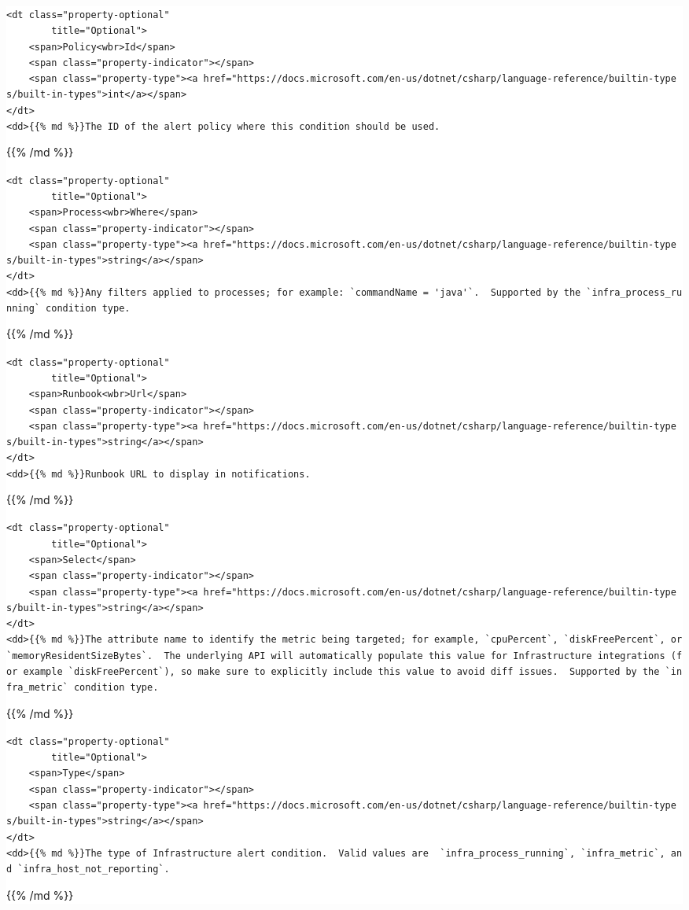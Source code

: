     <dt class="property-optional"
            title="Optional">
        <span>Policy<wbr>Id</span>
        <span class="property-indicator"></span>
        <span class="property-type"><a href="https://docs.microsoft.com/en-us/dotnet/csharp/language-reference/builtin-types/built-in-types">int</a></span>
    </dt>
    <dd>{{% md %}}The ID of the alert policy where this condition should be used.
{{% /md %}}</dd>

    <dt class="property-optional"
            title="Optional">
        <span>Process<wbr>Where</span>
        <span class="property-indicator"></span>
        <span class="property-type"><a href="https://docs.microsoft.com/en-us/dotnet/csharp/language-reference/builtin-types/built-in-types">string</a></span>
    </dt>
    <dd>{{% md %}}Any filters applied to processes; for example: `commandName = 'java'`.  Supported by the `infra_process_running` condition type.
{{% /md %}}</dd>

    <dt class="property-optional"
            title="Optional">
        <span>Runbook<wbr>Url</span>
        <span class="property-indicator"></span>
        <span class="property-type"><a href="https://docs.microsoft.com/en-us/dotnet/csharp/language-reference/builtin-types/built-in-types">string</a></span>
    </dt>
    <dd>{{% md %}}Runbook URL to display in notifications.
{{% /md %}}</dd>

    <dt class="property-optional"
            title="Optional">
        <span>Select</span>
        <span class="property-indicator"></span>
        <span class="property-type"><a href="https://docs.microsoft.com/en-us/dotnet/csharp/language-reference/builtin-types/built-in-types">string</a></span>
    </dt>
    <dd>{{% md %}}The attribute name to identify the metric being targeted; for example, `cpuPercent`, `diskFreePercent`, or `memoryResidentSizeBytes`.  The underlying API will automatically populate this value for Infrastructure integrations (for example `diskFreePercent`), so make sure to explicitly include this value to avoid diff issues.  Supported by the `infra_metric` condition type.
{{% /md %}}</dd>

    <dt class="property-optional"
            title="Optional">
        <span>Type</span>
        <span class="property-indicator"></span>
        <span class="property-type"><a href="https://docs.microsoft.com/en-us/dotnet/csharp/language-reference/builtin-types/built-in-types">string</a></span>
    </dt>
    <dd>{{% md %}}The type of Infrastructure alert condition.  Valid values are  `infra_process_running`, `infra_metric`, and `infra_host_not_reporting`.
{{% /md %}}</dd>
